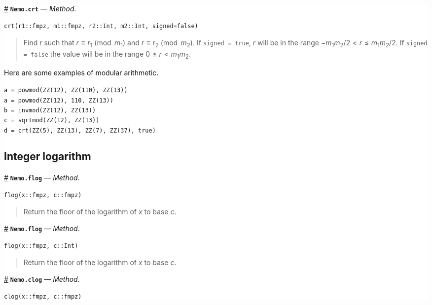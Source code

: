 
<a id='Nemo.crt-Tuple{Nemo.fmpz,Nemo.fmpz,Int64,Int64,Bool}' href='#Nemo.crt-Tuple{Nemo.fmpz,Nemo.fmpz,Int64,Int64,Bool}'>#</a>
**`Nemo.crt`** &mdash; *Method*.



```
crt(r1::fmpz, m1::fmpz, r2::Int, m2::Int, signed=false)
```

> Find $r$ such that $r \equiv r_1 \pmod {m_1}$ and $r \equiv r_2 \pmod{m_2}$. If `signed = true`, $r$ will be in the range $-m_1m_2/2 < r \leq m_1m_2/2$. If `signed = false` the value will be in the range $0 \leq r < m_1m_2$.



Here are some examples of modular arithmetic.


```
a = powmod(ZZ(12), ZZ(110), ZZ(13))
a = powmod(ZZ(12), 110, ZZ(13))
b = invmod(ZZ(12), ZZ(13))
c = sqrtmod(ZZ(12), ZZ(13))
d = crt(ZZ(5), ZZ(13), ZZ(7), ZZ(37), true)
```


<a id='Integer-logarithm-1'></a>

## Integer logarithm

<a id='Nemo.flog-Tuple{Nemo.fmpz,Nemo.fmpz}' href='#Nemo.flog-Tuple{Nemo.fmpz,Nemo.fmpz}'>#</a>
**`Nemo.flog`** &mdash; *Method*.



```
flog(x::fmpz, c::fmpz)
```

> Return the floor of the logarithm of $x$ to base $c$.


<a id='Nemo.flog-Tuple{Nemo.fmpz,Int64}' href='#Nemo.flog-Tuple{Nemo.fmpz,Int64}'>#</a>
**`Nemo.flog`** &mdash; *Method*.



```
flog(x::fmpz, c::Int)
```

> Return the floor of the logarithm of $x$ to base $c$.


<a id='Nemo.clog-Tuple{Nemo.fmpz,Nemo.fmpz}' href='#Nemo.clog-Tuple{Nemo.fmpz,Nemo.fmpz}'>#</a>
**`Nemo.clog`** &mdash; *Method*.



```
clog(x::fmpz, c::fmpz)
```
